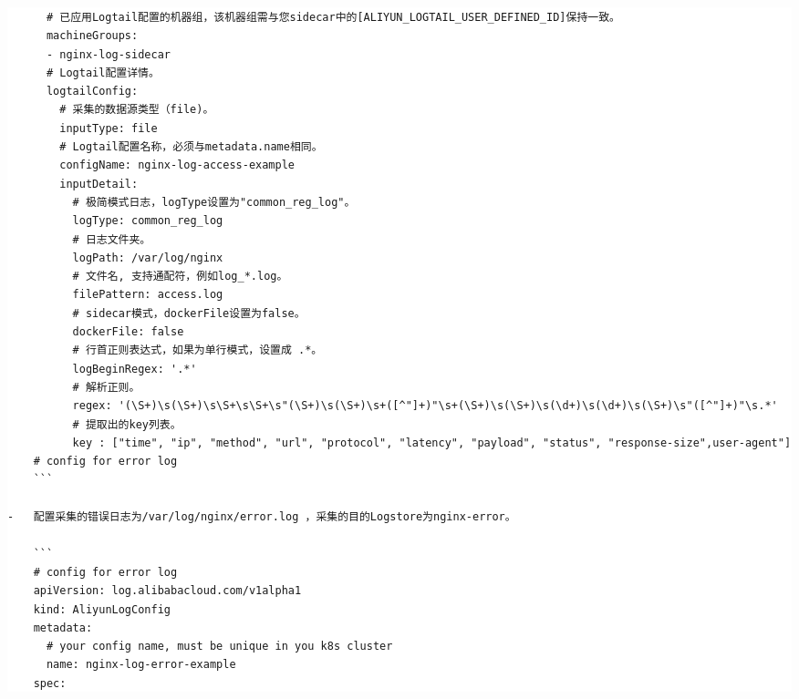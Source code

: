           # 已应用Logtail配置的机器组，该机器组需与您sidecar中的[ALIYUN_LOGTAIL_USER_DEFINED_ID]保持一致。
          machineGroups:
          - nginx-log-sidecar
          # Logtail配置详情。
          logtailConfig:
            # 采集的数据源类型（file)。
            inputType: file
            # Logtail配置名称，必须与metadata.name相同。
            configName: nginx-log-access-example
            inputDetail:
              # 极简模式日志，logType设置为"common_reg_log"。
              logType: common_reg_log
              # 日志文件夹。
              logPath: /var/log/nginx
              # 文件名, 支持通配符，例如log_*.log。
              filePattern: access.log
              # sidecar模式，dockerFile设置为false。
              dockerFile: false
              # 行首正则表达式，如果为单行模式，设置成 .*。
              logBeginRegex: '.*'
              # 解析正则。
              regex: '(\S+)\s(\S+)\s\S+\s\S+\s"(\S+)\s(\S+)\s+([^"]+)"\s+(\S+)\s(\S+)\s(\d+)\s(\d+)\s(\S+)\s"([^"]+)"\s.*'
              # 提取出的key列表。
              key : ["time", "ip", "method", "url", "protocol", "latency", "payload", "status", "response-size",user-agent"]
        # config for error log
        ```

    -   配置采集的错误日志为/var/log/nginx/error.log ，采集的目的Logstore为nginx-error。

        ```
        # config for error log
        apiVersion: log.alibabacloud.com/v1alpha1
        kind: AliyunLogConfig
        metadata:
          # your config name, must be unique in you k8s cluster
          name: nginx-log-error-example
        spec:
